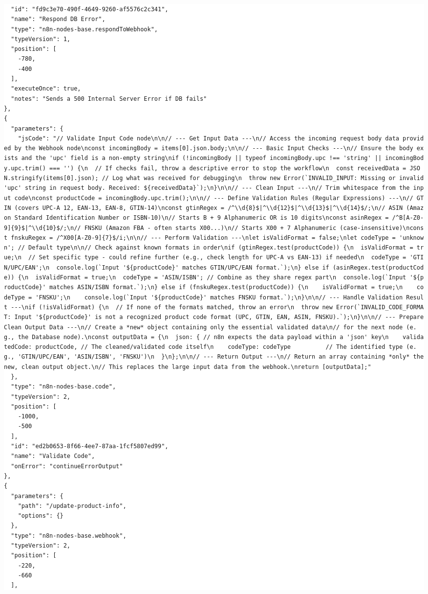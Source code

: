       "id": "fd9c3e70-490f-4649-9260-af5576c2c341",
      "name": "Respond DB Error",
      "type": "n8n-nodes-base.respondToWebhook",
      "typeVersion": 1,
      "position": [
        -780,
        -400
      ],
      "executeOnce": true,
      "notes": "Sends a 500 Internal Server Error if DB fails"
    },
    {
      "parameters": {
        "jsCode": "// Validate Input Code node\n\n// --- Get Input Data ---\n// Access the incoming request body data provided by the Webhook node\nconst incomingBody = items[0].json.body;\n\n// --- Basic Input Checks ---\n// Ensure the body exists and the 'upc' field is a non-empty string\nif (!incomingBody || typeof incomingBody.upc !== 'string' || incomingBody.upc.trim() === '') {\n  // If checks fail, throw a descriptive error to stop the workflow\n  const receivedData = JSON.stringify(items[0].json); // Log what was received for debugging\n  throw new Error(`INVALID_INPUT: Missing or invalid 'upc' string in request body. Received: ${receivedData}`);\n}\n\n// --- Clean Input ---\n// Trim whitespace from the input code\nconst productCode = incomingBody.upc.trim();\n\n// --- Define Validation Rules (Regular Expressions) ---\n// GTIN (covers UPC-A 12, EAN-13, EAN-8, GTIN-14)\nconst gtinRegex = /^\\d{8}$|^\\d{12}$|^\\d{13}$|^\\d{14}$/;\n// ASIN (Amazon Standard Identification Number or ISBN-10)\n// Starts B + 9 Alphanumeric OR is 10 digits\nconst asinRegex = /^B[A-Z0-9]{9}$|^\\d{10}$/;\n// FNSKU (Amazon FBA - often starts X00...)\n// Starts X00 + 7 Alphanumeric (case-insensitive)\nconst fnskuRegex = /^X00[A-Z0-9]{7}$/i;\n\n// --- Perform Validation ---\nlet isValidFormat = false;\nlet codeType = 'unknown'; // Default type\n\n// Check against known formats in order\nif (gtinRegex.test(productCode)) {\n  isValidFormat = true;\n  // Set specific type - could refine further (e.g., check length for UPC-A vs EAN-13) if needed\n  codeType = 'GTIN/UPC/EAN';\n  console.log(`Input '${productCode}' matches GTIN/UPC/EAN format.`);\n} else if (asinRegex.test(productCode)) {\n  isValidFormat = true;\n  codeType = 'ASIN/ISBN'; // Combine as they share regex part\n  console.log(`Input '${productCode}' matches ASIN/ISBN format.`);\n} else if (fnskuRegex.test(productCode)) {\n    isValidFormat = true;\n    codeType = 'FNSKU';\n    console.log(`Input '${productCode}' matches FNSKU format.`);\n}\n\n// --- Handle Validation Result ---\nif (!isValidFormat) {\n  // If none of the formats matched, throw an error\n  throw new Error(`INVALID_CODE_FORMAT: Input '${productCode}' is not a recognized product code format (UPC, GTIN, EAN, ASIN, FNSKU).`);\n}\n\n// --- Prepare Clean Output Data ---\n// Create a *new* object containing only the essential validated data\n// for the next node (e.g., the Database node).\nconst outputData = {\n  json: { // n8n expects the data payload within a 'json' key\n    validatedCode: productCode, // The cleaned/validated code itself\n    codeType: codeType          // The identified type (e.g., 'GTIN/UPC/EAN', 'ASIN/ISBN', 'FNSKU')\n  }\n};\n\n// --- Return Output ---\n// Return an array containing *only* the new, clean output object.\n// This replaces the large input data from the webhook.\nreturn [outputData];"
      },
      "type": "n8n-nodes-base.code",
      "typeVersion": 2,
      "position": [
        -1000,
        -500
      ],
      "id": "ed2b0653-8f66-4ee7-87aa-1fcf5807ed99",
      "name": "Validate Code",
      "onError": "continueErrorOutput"
    },
    {
      "parameters": {
        "path": "/update-product-info",
        "options": {}
      },
      "type": "n8n-nodes-base.webhook",
      "typeVersion": 2,
      "position": [
        -220,
        -660
      ],